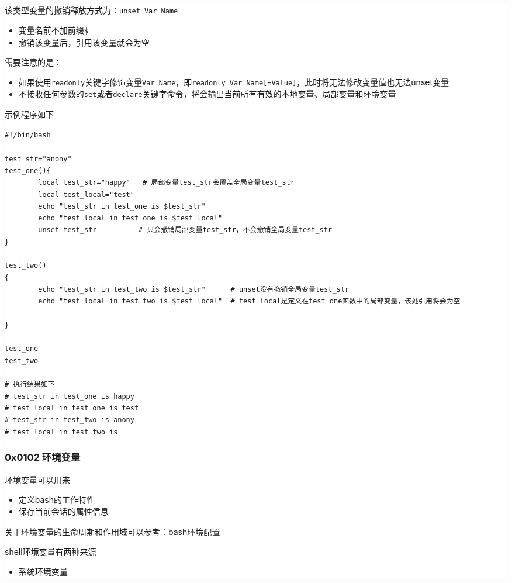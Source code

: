 该类型变量的撤销释放方式为：`unset Var_Name`

- 变量名前不加前缀`$`
- 撤销该变量后，引用该变量就会为空

需要注意的是：

- 如果使用`readonly`关键字修饰变量`Var_Name`，即`readonly Var_Name[=Value]`，此时将无法修改变量值也无法unset变量
- 不接收任何参数的`set`或者`declare`关键字命令，将会输出当前所有有效的本地变量、局部变量和环境变量

示例程序如下

```
#!/bin/bash

test_str="anony"
test_one(){
        local test_str="happy"   # 局部变量test_str会覆盖全局变量test_str
        local test_local="test"
        echo "test_str in test_one is $test_str"
        echo "test_local in test_one is $test_local"
        unset test_str          # 只会撤销局部变量test_str，不会撤销全局变量test_str
}

test_two()
{
        echo "test_str in test_two is $test_str"      # unset没有撤销全局变量test_str
        echo "test_local in test_two is $test_local"  # test_local是定义在test_one函数中的局部变量，该处引用将会为空

}

test_one
test_two

# 执行结果如下
# test_str in test_one is happy
# test_local in test_one is test
# test_str in test_two is anony
# test_local in test_two is
```



### 0x0102 环境变量

环境变量可以用来

- 定义bash的工作特性
- 保存当前会话的属性信息

关于环境变量的生命周期和作用域可以参考：[bash环境配置](https://shellscript.readthedocs.io/zh_CN/1-shellenv/1-shellsoft/index.html)

shell环境变量有两种来源

- 系统环境变量
